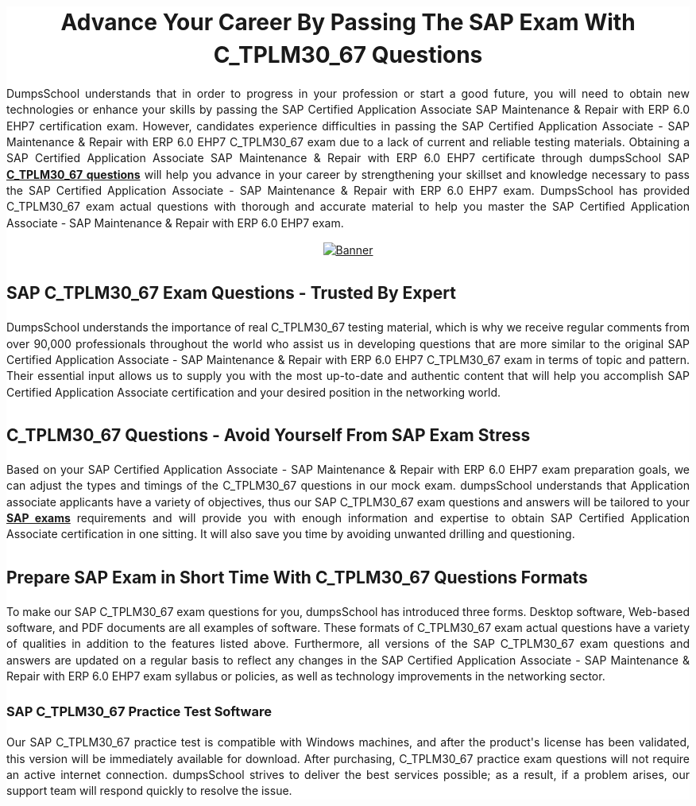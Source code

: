 
<h1 style="text-align: center;"><strong>Advance Your Career By Passing The SAP Exam With C_TPLM30_67 Questions</strong></h1>

<p style="text-align: justify;">DumpsSchool understands that in order to progress in your profession or start a good future, you will need to obtain new technologies or enhance your skills by passing the SAP Certified Application Associate SAP Maintenance & Repair with ERP 6.0 EHP7 certification exam. However, candidates experience difficulties in passing the SAP Certified Application Associate - SAP Maintenance & Repair with ERP 6.0 EHP7 C_TPLM30_67 exam due to a lack of current and reliable testing materials. Obtaining a SAP Certified Application Associate SAP Maintenance & Repair with ERP 6.0 EHP7 certificate through dumpsSchool SAP <strong><a href="https://www.dumpsschool.com/c-tplm30-67-exam-dumps.html">C_TPLM30_67 questions</a></strong> will help you advance in your career by strengthening your skillset and knowledge necessary to pass the SAP Certified Application Associate - SAP Maintenance & Repair with ERP 6.0 EHP7 exam. DumpsSchool has provided C_TPLM30_67 exam actual questions with thorough and accurate material to help you master the SAP Certified Application Associate - SAP Maintenance & Repair with ERP 6.0 EHP7 exam.</p>

<p style="text-align: center;"><a href="https://www.dumpsschool.com/c-tplm30-67-exam-dumps.html" rel="nofollow"><img width="100%" src="https://i.imgur.com/j6NEEle.jpg" alt="Banner"/></a></p>

<h2><strong>SAP C_TPLM30_67 Exam Questions - Trusted By Expert</strong></h2>

<p style="text-align: justify;">DumpsSchool understands the importance of real C_TPLM30_67 testing material, which is why we receive regular comments from over 90,000 professionals throughout the world who assist us in developing questions that are more similar to the original SAP Certified Application Associate - SAP Maintenance & Repair with ERP 6.0 EHP7 C_TPLM30_67 exam in terms of topic and pattern. Their essential input allows us to supply you with the most up-to-date and authentic content that will help you accomplish SAP Certified Application Associate certification and your desired position in the networking world.</p>

<h2><strong>C_TPLM30_67 Questions - Avoid Yourself From SAP Exam Stress</strong></h2>

<p style="text-align: justify;">Based on your SAP Certified Application Associate - SAP Maintenance & Repair with ERP 6.0 EHP7 exam preparation goals, we can adjust the types and timings of the C_TPLM30_67 questions in our mock exam. dumpsSchool understands that Application associate applicants have a variety of objectives, thus our SAP C_TPLM30_67 exam questions and answers will be tailored to your <strong><a href="https://www.dumpsschool.com/sap-braindumps.html">SAP exams</a></strong> requirements and will provide you with enough information and expertise to obtain SAP Certified Application Associate certification in one sitting. It will also save you time by avoiding unwanted drilling and questioning.</p>

<h2><strong>Prepare SAP Exam in Short Time With C_TPLM30_67 Questions Formats</strong></h2>

<p style="text-align: justify;">To make our SAP C_TPLM30_67 exam questions for you, dumpsSchool has introduced three forms. Desktop software, Web-based software, and PDF documents are all examples of software. These formats of C_TPLM30_67 exam actual questions have a variety of qualities in addition to the features listed above. Furthermore, all versions of the SAP C_TPLM30_67 exam questions and answers are updated on a regular basis to reflect any changes in the SAP Certified Application Associate - SAP Maintenance & Repair with ERP 6.0 EHP7 exam syllabus or policies, as well as technology improvements in the networking sector.</p>

<h3><strong>SAP C_TPLM30_67 Practice Test Software</strong></h3>

<p style="text-align: justify;">Our SAP C_TPLM30_67 practice test is compatible with Windows machines, and after the product's license has been validated, this version will be immediately available for download. After purchasing, C_TPLM30_67 practice exam questions will not require an active internet connection. dumpsSchool strives to deliver the best services possible; as a result, if a problem arises, our support team will respond quickly to resolve the issue.</p>
